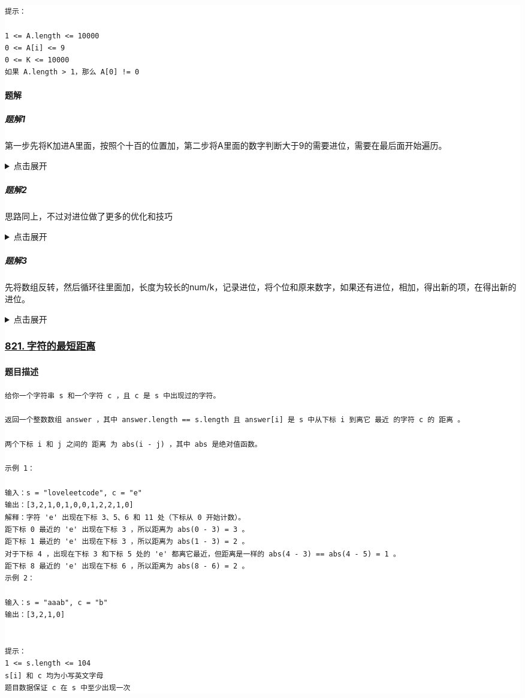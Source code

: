```
提示：

1 <= A.length <= 10000
0 <= A[i] <= 9
0 <= K <= 10000
如果 A.length > 1，那么 A[0] != 0
```

#### 题解

##### 题解1

第一步先将K加进A里面，按照个十百的位置加，第二步将A里面的数字判断大于9的需要进位，需要在最后面开始遍历。

<details><summary>点击展开</summary></details>  

##### 题解2

思路同上，不过对进位做了更多的优化和技巧

<details><summary>点击展开</summary></details>   

##### 题解3

先将数组反转，然后循环往里面加，长度为较长的num/k，记录进位，将个位和原来数字，如果还有进位，相加，得出新的项，在得出新的进位。

<details><summary>点击展开</summary></details>   



### [821. 字符的最短距离](https://leetcode-cn.com/problems/shortest-distance-to-a-character/)

#### 题目描述

```
给你一个字符串 s 和一个字符 c ，且 c 是 s 中出现过的字符。

返回一个整数数组 answer ，其中 answer.length == s.length 且 answer[i] 是 s 中从下标 i 到离它 最近 的字符 c 的 距离 。

两个下标 i 和 j 之间的 距离 为 abs(i - j) ，其中 abs 是绝对值函数。

示例 1：

输入：s = "loveleetcode", c = "e"
输出：[3,2,1,0,1,0,0,1,2,2,1,0]
解释：字符 'e' 出现在下标 3、5、6 和 11 处（下标从 0 开始计数）。
距下标 0 最近的 'e' 出现在下标 3 ，所以距离为 abs(0 - 3) = 3 。
距下标 1 最近的 'e' 出现在下标 3 ，所以距离为 abs(1 - 3) = 2 。
对于下标 4 ，出现在下标 3 和下标 5 处的 'e' 都离它最近，但距离是一样的 abs(4 - 3) == abs(4 - 5) = 1 。
距下标 8 最近的 'e' 出现在下标 6 ，所以距离为 abs(8 - 6) = 2 。
示例 2：

输入：s = "aaab", c = "b"
输出：[3,2,1,0]
 

提示：
1 <= s.length <= 104
s[i] 和 c 均为小写英文字母
题目数据保证 c 在 s 中至少出现一次
```
